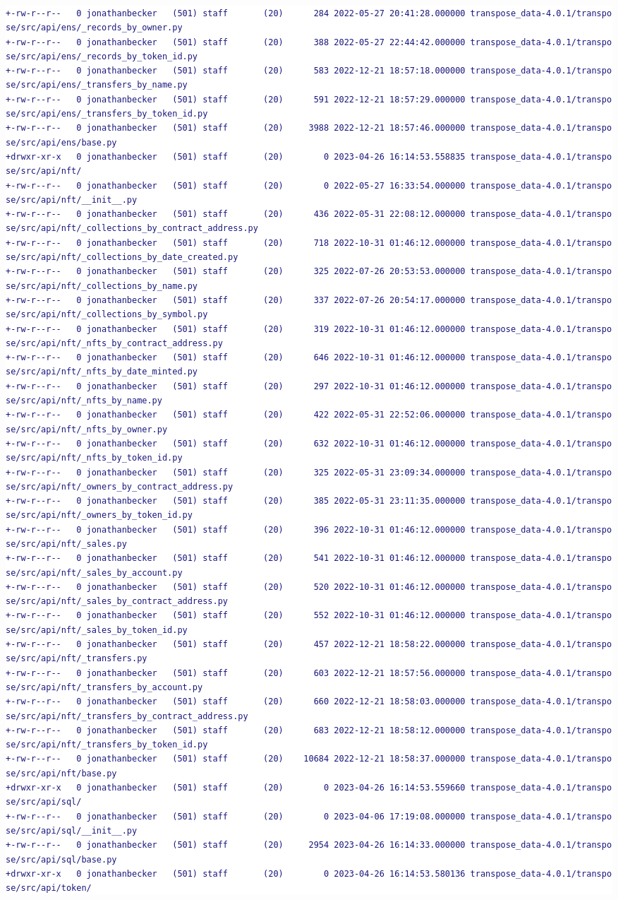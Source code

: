 ```diff
+-rw-r--r--   0 jonathanbecker   (501) staff       (20)      284 2022-05-27 20:41:28.000000 transpose_data-4.0.1/transpose/src/api/ens/_records_by_owner.py
+-rw-r--r--   0 jonathanbecker   (501) staff       (20)      388 2022-05-27 22:44:42.000000 transpose_data-4.0.1/transpose/src/api/ens/_records_by_token_id.py
+-rw-r--r--   0 jonathanbecker   (501) staff       (20)      583 2022-12-21 18:57:18.000000 transpose_data-4.0.1/transpose/src/api/ens/_transfers_by_name.py
+-rw-r--r--   0 jonathanbecker   (501) staff       (20)      591 2022-12-21 18:57:29.000000 transpose_data-4.0.1/transpose/src/api/ens/_transfers_by_token_id.py
+-rw-r--r--   0 jonathanbecker   (501) staff       (20)     3988 2022-12-21 18:57:46.000000 transpose_data-4.0.1/transpose/src/api/ens/base.py
+drwxr-xr-x   0 jonathanbecker   (501) staff       (20)        0 2023-04-26 16:14:53.558835 transpose_data-4.0.1/transpose/src/api/nft/
+-rw-r--r--   0 jonathanbecker   (501) staff       (20)        0 2022-05-27 16:33:54.000000 transpose_data-4.0.1/transpose/src/api/nft/__init__.py
+-rw-r--r--   0 jonathanbecker   (501) staff       (20)      436 2022-05-31 22:08:12.000000 transpose_data-4.0.1/transpose/src/api/nft/_collections_by_contract_address.py
+-rw-r--r--   0 jonathanbecker   (501) staff       (20)      718 2022-10-31 01:46:12.000000 transpose_data-4.0.1/transpose/src/api/nft/_collections_by_date_created.py
+-rw-r--r--   0 jonathanbecker   (501) staff       (20)      325 2022-07-26 20:53:53.000000 transpose_data-4.0.1/transpose/src/api/nft/_collections_by_name.py
+-rw-r--r--   0 jonathanbecker   (501) staff       (20)      337 2022-07-26 20:54:17.000000 transpose_data-4.0.1/transpose/src/api/nft/_collections_by_symbol.py
+-rw-r--r--   0 jonathanbecker   (501) staff       (20)      319 2022-10-31 01:46:12.000000 transpose_data-4.0.1/transpose/src/api/nft/_nfts_by_contract_address.py
+-rw-r--r--   0 jonathanbecker   (501) staff       (20)      646 2022-10-31 01:46:12.000000 transpose_data-4.0.1/transpose/src/api/nft/_nfts_by_date_minted.py
+-rw-r--r--   0 jonathanbecker   (501) staff       (20)      297 2022-10-31 01:46:12.000000 transpose_data-4.0.1/transpose/src/api/nft/_nfts_by_name.py
+-rw-r--r--   0 jonathanbecker   (501) staff       (20)      422 2022-05-31 22:52:06.000000 transpose_data-4.0.1/transpose/src/api/nft/_nfts_by_owner.py
+-rw-r--r--   0 jonathanbecker   (501) staff       (20)      632 2022-10-31 01:46:12.000000 transpose_data-4.0.1/transpose/src/api/nft/_nfts_by_token_id.py
+-rw-r--r--   0 jonathanbecker   (501) staff       (20)      325 2022-05-31 23:09:34.000000 transpose_data-4.0.1/transpose/src/api/nft/_owners_by_contract_address.py
+-rw-r--r--   0 jonathanbecker   (501) staff       (20)      385 2022-05-31 23:11:35.000000 transpose_data-4.0.1/transpose/src/api/nft/_owners_by_token_id.py
+-rw-r--r--   0 jonathanbecker   (501) staff       (20)      396 2022-10-31 01:46:12.000000 transpose_data-4.0.1/transpose/src/api/nft/_sales.py
+-rw-r--r--   0 jonathanbecker   (501) staff       (20)      541 2022-10-31 01:46:12.000000 transpose_data-4.0.1/transpose/src/api/nft/_sales_by_account.py
+-rw-r--r--   0 jonathanbecker   (501) staff       (20)      520 2022-10-31 01:46:12.000000 transpose_data-4.0.1/transpose/src/api/nft/_sales_by_contract_address.py
+-rw-r--r--   0 jonathanbecker   (501) staff       (20)      552 2022-10-31 01:46:12.000000 transpose_data-4.0.1/transpose/src/api/nft/_sales_by_token_id.py
+-rw-r--r--   0 jonathanbecker   (501) staff       (20)      457 2022-12-21 18:58:22.000000 transpose_data-4.0.1/transpose/src/api/nft/_transfers.py
+-rw-r--r--   0 jonathanbecker   (501) staff       (20)      603 2022-12-21 18:57:56.000000 transpose_data-4.0.1/transpose/src/api/nft/_transfers_by_account.py
+-rw-r--r--   0 jonathanbecker   (501) staff       (20)      660 2022-12-21 18:58:03.000000 transpose_data-4.0.1/transpose/src/api/nft/_transfers_by_contract_address.py
+-rw-r--r--   0 jonathanbecker   (501) staff       (20)      683 2022-12-21 18:58:12.000000 transpose_data-4.0.1/transpose/src/api/nft/_transfers_by_token_id.py
+-rw-r--r--   0 jonathanbecker   (501) staff       (20)    10684 2022-12-21 18:58:37.000000 transpose_data-4.0.1/transpose/src/api/nft/base.py
+drwxr-xr-x   0 jonathanbecker   (501) staff       (20)        0 2023-04-26 16:14:53.559660 transpose_data-4.0.1/transpose/src/api/sql/
+-rw-r--r--   0 jonathanbecker   (501) staff       (20)        0 2023-04-06 17:19:08.000000 transpose_data-4.0.1/transpose/src/api/sql/__init__.py
+-rw-r--r--   0 jonathanbecker   (501) staff       (20)     2954 2023-04-26 16:14:33.000000 transpose_data-4.0.1/transpose/src/api/sql/base.py
+drwxr-xr-x   0 jonathanbecker   (501) staff       (20)        0 2023-04-26 16:14:53.580136 transpose_data-4.0.1/transpose/src/api/token/
```